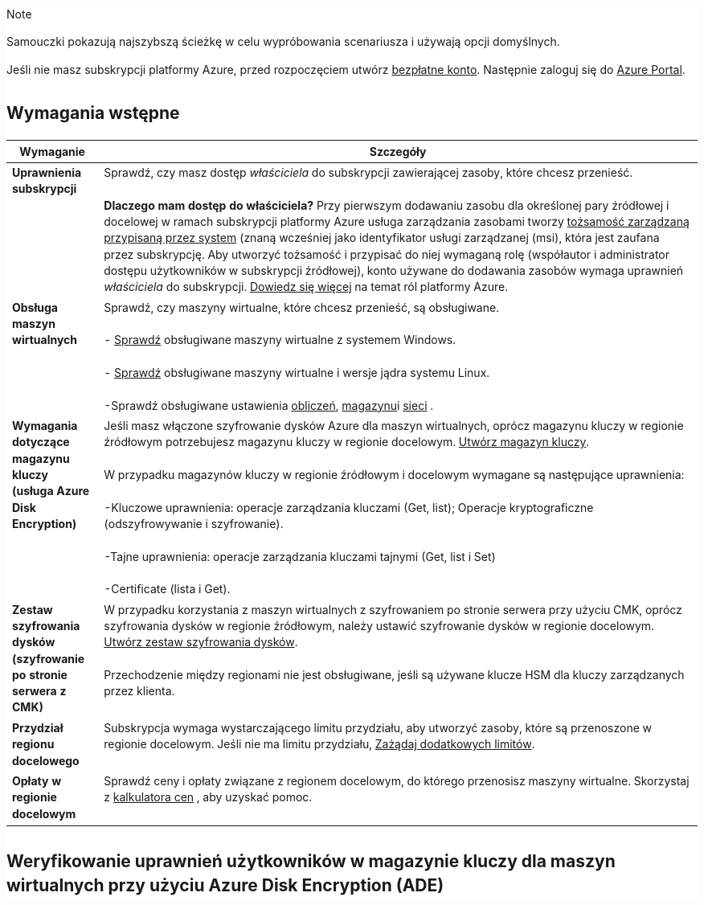 > [!NOTE]
> Samouczki pokazują najszybszą ścieżkę w celu wypróbowania scenariusza i używają opcji domyślnych. 

Jeśli nie masz subskrypcji platformy Azure, przed rozpoczęciem utwórz [bezpłatne konto](https://azure.microsoft.com/pricing/free-trial/). Następnie zaloguj się do [Azure Portal](https://portal.azure.com).

## <a name="prerequisites"></a>Wymagania wstępne

**Wymaganie** |**Szczegóły**
--- | ---
**Uprawnienia subskrypcji** | Sprawdź, czy masz dostęp *właściciela* do subskrypcji zawierającej zasoby, które chcesz przenieść.<br/><br/> **Dlaczego mam dostęp do właściciela?** Przy pierwszym dodawaniu zasobu dla określonej pary źródłowej i docelowej w ramach subskrypcji platformy Azure usługa zarządzania zasobami tworzy [tożsamość zarządzaną przypisaną przez system](../active-directory/managed-identities-azure-resources/overview.md#managed-identity-types) (znaną wcześniej jako identyfikator usługi zarządzanej (msi), która jest zaufana przez subskrypcję. Aby utworzyć tożsamość i przypisać do niej wymaganą rolę (współautor i administrator dostępu użytkowników w subskrypcji źródłowej), konto używane do dodawania zasobów wymaga uprawnień *właściciela* do subskrypcji. [Dowiedz się więcej](../role-based-access-control/rbac-and-directory-admin-roles.md#azure-roles) na temat ról platformy Azure.
**Obsługa maszyn wirtualnych** | Sprawdź, czy maszyny wirtualne, które chcesz przenieść, są obsługiwane.<br/><br/> - [Sprawdź](support-matrix-move-region-azure-vm.md#windows-vm-support) obsługiwane maszyny wirtualne z systemem Windows.<br/><br/> - [Sprawdź](support-matrix-move-region-azure-vm.md#linux-vm-support) obsługiwane maszyny wirtualne i wersje jądra systemu Linux.<br/><br/> -Sprawdź obsługiwane ustawienia [obliczeń](support-matrix-move-region-azure-vm.md#supported-vm-compute-settings), [magazynu](support-matrix-move-region-azure-vm.md#supported-vm-storage-settings)i [sieci](support-matrix-move-region-azure-vm.md#supported-vm-networking-settings) .
**Wymagania dotyczące magazynu kluczy (usługa Azure Disk Encryption)** | Jeśli masz włączone szyfrowanie dysków Azure dla maszyn wirtualnych, oprócz magazynu kluczy w regionie źródłowym potrzebujesz magazynu kluczy w regionie docelowym. [Utwórz magazyn kluczy](../key-vault/general/quick-create-portal.md).<br/><br/> W przypadku magazynów kluczy w regionie źródłowym i docelowym wymagane są następujące uprawnienia:<br/><br/> -Kluczowe uprawnienia: operacje zarządzania kluczami (Get, list); Operacje kryptograficzne (odszyfrowywanie i szyfrowanie).<br/><br/> -Tajne uprawnienia: operacje zarządzania kluczami tajnymi (Get, list i Set)<br/><br/> -Certificate (lista i Get).
**Zestaw szyfrowania dysków (szyfrowanie po stronie serwera z CMK)** | W przypadku korzystania z maszyn wirtualnych z szyfrowaniem po stronie serwera przy użyciu CMK, oprócz szyfrowania dysków w regionie źródłowym, należy ustawić szyfrowanie dysków w regionie docelowym. [Utwórz zestaw szyfrowania dysków](../virtual-machines/disks-enable-customer-managed-keys-portal.md#set-up-your-disk-encryption-set).<br/><br/> Przechodzenie między regionami nie jest obsługiwane, jeśli są używane klucze HSM dla kluczy zarządzanych przez klienta.
**Przydział regionu docelowego** | Subskrypcja wymaga wystarczającego limitu przydziału, aby utworzyć zasoby, które są przenoszone w regionie docelowym. Jeśli nie ma limitu przydziału, [Zażądaj dodatkowych limitów](../azure-resource-manager/management/azure-subscription-service-limits.md).
**Opłaty w regionie docelowym** | Sprawdź ceny i opłaty związane z regionem docelowym, do którego przenosisz maszyny wirtualne. Skorzystaj z [kalkulatora cen](https://azure.microsoft.com/pricing/calculator/) , aby uzyskać pomoc.


## <a name="verify-user-permissions-on-key-vault-for-vms-using-azure-disk-encryption-ade"></a>Weryfikowanie uprawnień użytkowników w magazynie kluczy dla maszyn wirtualnych przy użyciu Azure Disk Encryption (ADE)
